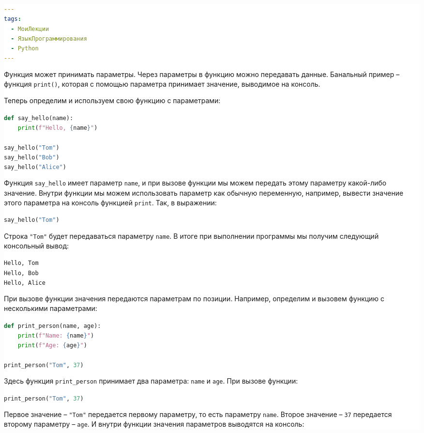 ```yaml
---
tags:
  - МоиЛекции
  - ЯзыкПрограммирования
  - Python
---
```

Функция может принимать параметры. Через параметры в функцию можно передавать данные. Банальный пример – функция `print()`, которая с помощью параметра принимает значение, выводимое на консоль.

Теперь определим и используем свою функцию с параметрами:

```python
def say_hello(name):
    print(f"Hello, {name}")
 
say_hello("Tom")
say_hello("Bob")
say_hello("Alice")
```

Функция `say_hello` имеет параметр `name`, и при вызове функции мы можем передать этому параметру какой-либо значение. Внутри функции мы можем использовать параметр как обычную переменную, например, вывести значение этого параметра на консоль функцией `print`. Так, в выражении:

```python
say_hello("Tom")
```

Строка `"Tom"` будет передаваться параметру `name`. В итоге при выполнении программы мы получим следующий консольный вывод:

```
Hello, Tom
Hello, Bob
Hello, Alice
```

При вызове функции значения передаются параметрам по позиции. Например, определим и вызовем функцию с несколькими параметрами:

```python
def print_person(name, age):
    print(f"Name: {name}")
    print(f"Age: {age}")
 
print_person("Tom", 37)
```

Здесь функция `print_person` принимает два параметра: `name` и `age`. При вызове функции:

```python
print_person("Tom", 37)
```

Первое значение – `"Tom"` передается первому параметру, то есть параметру `name`. Второе значение – `37` передается второму параметру – `age`. И внутри функции значения параметров выводятся на консоль:
